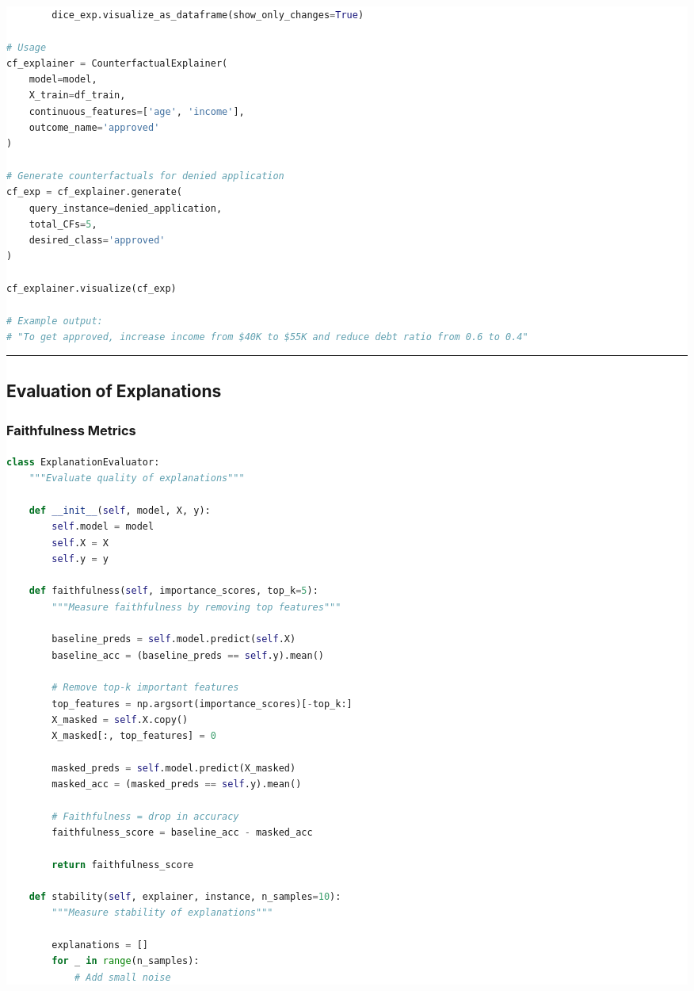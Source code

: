 ```python
        dice_exp.visualize_as_dataframe(show_only_changes=True)

# Usage
cf_explainer = CounterfactualExplainer(
    model=model,
    X_train=df_train,
    continuous_features=['age', 'income'],
    outcome_name='approved'
)

# Generate counterfactuals for denied application
cf_exp = cf_explainer.generate(
    query_instance=denied_application,
    total_CFs=5,
    desired_class='approved'
)

cf_explainer.visualize(cf_exp)

# Example output:
# "To get approved, increase income from $40K to $55K and reduce debt ratio from 0.6 to 0.4"
```

---

## Evaluation of Explanations

### Faithfulness Metrics

```python
class ExplanationEvaluator:
    """Evaluate quality of explanations"""

    def __init__(self, model, X, y):
        self.model = model
        self.X = X
        self.y = y

    def faithfulness(self, importance_scores, top_k=5):
        """Measure faithfulness by removing top features"""

        baseline_preds = self.model.predict(self.X)
        baseline_acc = (baseline_preds == self.y).mean()

        # Remove top-k important features
        top_features = np.argsort(importance_scores)[-top_k:]
        X_masked = self.X.copy()
        X_masked[:, top_features] = 0

        masked_preds = self.model.predict(X_masked)
        masked_acc = (masked_preds == self.y).mean()

        # Faithfulness = drop in accuracy
        faithfulness_score = baseline_acc - masked_acc

        return faithfulness_score

    def stability(self, explainer, instance, n_samples=10):
        """Measure stability of explanations"""

        explanations = []
        for _ in range(n_samples):
            # Add small noise
```